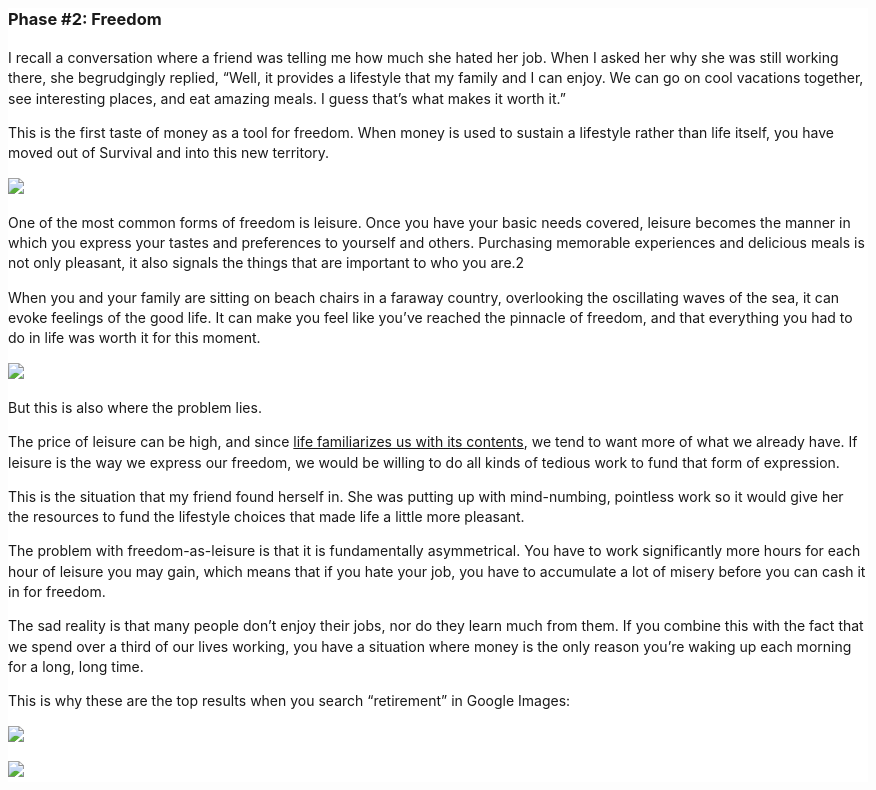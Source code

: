 ### Phase #2: Freedom

I recall a conversation where a friend was telling me how much she hated her job. When I asked her why she was still working there, she begrudgingly replied, “Well, it provides a lifestyle that my family and I can enjoy. We can go on cool vacations together, see interesting places, and eat amazing meals. I guess that’s what makes it worth it.”

This is the first taste of money as a tool for freedom. When money is used to sustain a lifestyle rather than life itself, you have moved out of Survival and into this new territory.

[![](https://2m93ao7jjy53ndft63v8tvcp-wpengine.netdna-ssl.com/wp-content/uploads/2020/01/D01-Moving-Up-Spectrum.png)](https://2m93ao7jjy53ndft63v8tvcp-wpengine.netdna-ssl.com/wp-content/uploads/2020/01/D01-Moving-Up-Spectrum.png)

One of the most common forms of freedom is leisure. Once you have your basic needs covered, leisure becomes the manner in which you express your tastes and preferences to yourself and others. Purchasing memorable experiences and delicious meals is not only pleasant, it also signals the things that are important to who you are.2

When you and your family are sitting on beach chairs in a faraway country, overlooking the oscillating waves of the sea, it can evoke feelings of the good life. It can make you feel like you’ve reached the pinnacle of freedom, and that everything you had to do in life was worth it for this moment.

[![](https://2m93ao7jjy53ndft63v8tvcp-wpengine.netdna-ssl.com/wp-content/uploads/2020/01/D02-Along-the-Beach.png)](https://2m93ao7jjy53ndft63v8tvcp-wpengine.netdna-ssl.com/wp-content/uploads/2020/01/D02-Along-the-Beach.png)

But this is also where the problem lies.

The price of leisure can be high, and since [life familiarizes us with its contents](https://moretothat.com/what-makes-death-bad/), we tend to want more of what we already have. If leisure is the way we express our freedom, we would be willing to do all kinds of tedious work to fund that form of expression.

This is the situation that my friend found herself in. She was putting up with mind-numbing, pointless work so it would give her the resources to fund the lifestyle choices that made life a little more pleasant.

The problem with freedom-as-leisure is that it is fundamentally asymmetrical. You have to work significantly more hours for each hour of leisure you may gain, which means that if you hate your job, you have to accumulate a lot of misery before you can cash it in for freedom.

The sad reality is that many people don’t enjoy their jobs, nor do they learn much from them. If you combine this with the fact that we spend over a third of our lives working, you have a situation where money is the only reason you’re waking up each morning for a long, long time.

This is why these are the top results when you search “retirement” in Google Images:

[![](https://2m93ao7jjy53ndft63v8tvcp-wpengine.netdna-ssl.com/wp-content/uploads/2020/01/man-and-woman-relaxing-in-lounge-chairs-on-a-beach-in-the-maldives-mature-couple-vacation-early-retirement.jpg)](https://2m93ao7jjy53ndft63v8tvcp-wpengine.netdna-ssl.com/wp-content/uploads/2020/01/man-and-woman-relaxing-in-lounge-chairs-on-a-beach-in-the-maldives-mature-couple-vacation-early-retirement.jpg)

[![](https://2m93ao7jjy53ndft63v8tvcp-wpengine.netdna-ssl.com/wp-content/uploads/2020/01/Retirement_Planning_FeatImg.jpg)](https://2m93ao7jjy53ndft63v8tvcp-wpengine.netdna-ssl.com/wp-content/uploads/2020/01/Retirement_Planning_FeatImg.jpg)
